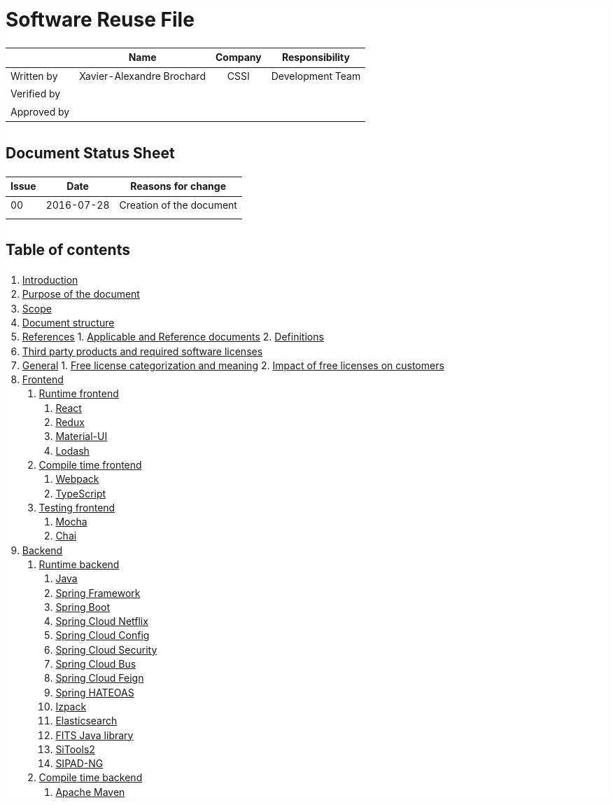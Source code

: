 # Software Reuse File

|               | Name                      | Company | Responsibility   |
| ------------- | :-----------------------: | :-----: | :--------------: |
| Written by    | Xavier-Alexandre Brochard | CSSI    | Development Team |
| Verified by   |                           |         |                  |
| Approved by   |                           |         |                  ||

## Document Status Sheet

| Issue | Date        | Reasons for change       |
| ------| :---------: | :----------------------: |
| 00    | 2016-07-28  | Creation of the document |
|       |             |                          ||

## Table of contents

1. [Introduction](#1-introduction)
  1. [Purpose of the document](#1-purpose-of-the-document)
  2. [Scope](#2-scope)
  3. [Document structure](#3-document-structure)
  4. [References](#4-references)
    1. [Applicable and Reference documents](#1-applicable-and-reference-documents)
    2. [Definitions](#2-definitions)
2. [Third party products and required software licenses](#2-third-party-products-and-required-software-licenses)
  1. [General](#1-general)
    1. [Free license categorization and meaning](#1-free-license-categorization-and-meaning)
    2. [Impact of free licenses on customers](#2-impact-of-free-licenses-on-customers)
  2. [Frontend](#2-frontend)
     1. [Runtime frontend](#1-runtime-frontend)
         1. [React](#1-react)
         2. [Redux](#2-redux)
         3. [Material-UI](#3-material-ui)
         4. [Lodash](#4-lodash)
     2. [Compile time frontend](#2-compile-time-frontend)
         1. [Webpack](#1-webpack)
         2. [TypeScript](#2-typescript)
     3. [Testing frontend](#3-testing-frontend)
         1. [Mocha](#1-mocha)
         2. [Chai](#2-chai)
  2. [Backend](#2-backend)
     1. [Runtime backend](#1-runtime-backend)
         1. [Java](#1-java)
         2. [Spring Framework](#2-spring-framework)
         3. [Spring Boot](#3-spring-boot)
         4. [Spring Cloud Netflix](#4-spring-cloud-netflix)
         5. [Spring Cloud Config](#5-spring-cloud-config)
         6. [Spring Cloud Security](#6-spring-cloud-security)
         7. [Spring Cloud Bus](#7-spring-cloud-bus)
         8. [Spring Cloud Feign](#8-spring-cloud-feign)
         9. [Spring HATEOAS](#9-spring-hateoas)
         10. [Izpack](#10-izpack)
         11. [Elasticsearch](#11-elasticsearch)
         12. [FITS Java library](#12-fits-java-library)
         13. [SiTools2](#13-sitools2)
         14. [SIPAD-NG](#14-sipad-ng)
     2. [Compile time backend](#2-compile-time-backend)
         1. [Apache Maven](#1-apache-maven)